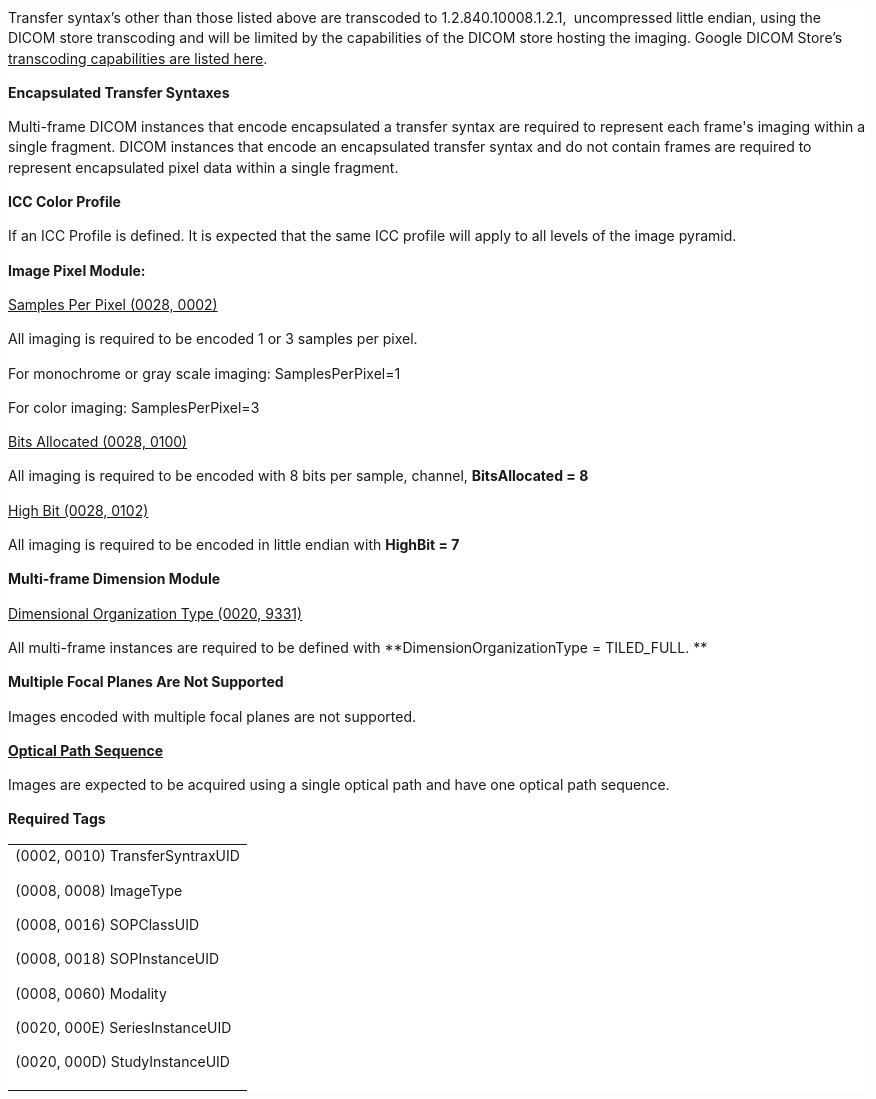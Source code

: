 
Transfer syntax’s other than those listed above are transcoded to 1.2.840.10008.1.2.1,` `uncompressed little endian, using  the DICOM store transcoding and will be limited by the capabilities of the DICOM store hosting the imaging. Google DICOM Store’s [transcoding capabilities are listed here](https://cloud.google.com/healthcare-api/docs/dicom#supported_transfer_syntaxes_for_transcoding).

**Encapsulated Transfer Syntaxes**

Multi-frame DICOM instances that encode encapsulated a transfer syntax are required to represent each frame's imaging within a single fragment. DICOM instances that encode an encapsulated transfer syntax and do not contain frames are required to represent encapsulated pixel data within a single fragment.

**ICC Color Profile**

If an ICC Profile is defined. It is expected that the same ICC profile will apply to all levels of the image pyramid.

**Image Pixel Module:**

[Samples Per Pixel (0028, 0002)](https://dicom.nema.org/medical/dicom/current/output/chtml/part03/sect_C.7.6.3.html#table_C.7-11a)

All imaging is required to be encoded 1 or 3 samples per pixel.  

For monochrome or gray scale imaging:  SamplesPerPixel=1

For color imaging:  SamplesPerPixel=3

[Bits Allocated (0028, 0100)](https://dicom.nema.org/medical/dicom/current/output/chtml/part03/sect_C.7.6.3.html#table_C.7-11a)

All imaging is required to be encoded with 8 bits per sample, channel, **BitsAllocated = 8** 

[High Bit (0028, 0102)](https://dicom.nema.org/medical/dicom/current/output/chtml/part03/sect_C.7.6.3.html#table_C.7-11a)

All imaging is required to be encoded in little endian with **HighBit = 7**

**Multi-frame Dimension Module**

[Dimensional Organization Type (0020, 9331)](https://dicom.nema.org/medical/dicom/current/output/chtml/part03/sect_C.7.6.17.html#table_C.7.6.17-1)

All multi-frame instances are required to be defined with  **DimensionOrganizationType = TILED_FULL. **

**Multiple Focal Planes Are Not Supported**

Images encoded with multiple focal planes are not supported.

**[Optical Path Sequence ](https://dicom.nema.org/medical/dicom/current/output/chtml/part03/sect_C.8.12.5.html#table_C.8.12.5-1)**

Images are expected to be acquired using a single optical path and have one optical path sequence.

**Required Tags**


<table>
  <tr>
   <td>(0002, 0010) TransferSyntraxUID
<p>
(0008, 0008) ImageType
<p>
(0008, 0016) SOPClassUID
<p>
(0008, 0018) SOPInstanceUID
<p>
(0008, 0060) Modality
<p>
(0020, 000E) SeriesInstanceUID
<p>
(0020, 000D) StudyInstanceUID